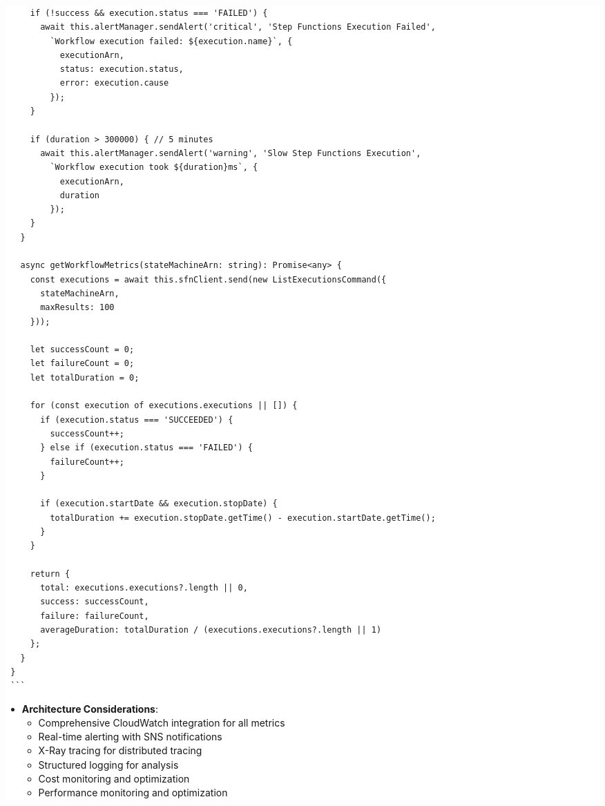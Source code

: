         if (!success && execution.status === 'FAILED') {
           await this.alertManager.sendAlert('critical', 'Step Functions Execution Failed',
             `Workflow execution failed: ${execution.name}`, {
               executionArn,
               status: execution.status,
               error: execution.cause
             });
         }
         
         if (duration > 300000) { // 5 minutes
           await this.alertManager.sendAlert('warning', 'Slow Step Functions Execution',
             `Workflow execution took ${duration}ms`, {
               executionArn,
               duration
             });
         }
       }
       
       async getWorkflowMetrics(stateMachineArn: string): Promise<any> {
         const executions = await this.sfnClient.send(new ListExecutionsCommand({
           stateMachineArn,
           maxResults: 100
         }));
         
         let successCount = 0;
         let failureCount = 0;
         let totalDuration = 0;
         
         for (const execution of executions.executions || []) {
           if (execution.status === 'SUCCEEDED') {
             successCount++;
           } else if (execution.status === 'FAILED') {
             failureCount++;
           }
           
           if (execution.startDate && execution.stopDate) {
             totalDuration += execution.stopDate.getTime() - execution.startDate.getTime();
           }
         }
         
         return {
           total: executions.executions?.length || 0,
           success: successCount,
           failure: failureCount,
           averageDuration: totalDuration / (executions.executions?.length || 1)
         };
       }
     }
     ```

- **Architecture Considerations**:
  - Comprehensive CloudWatch integration for all metrics
  - Real-time alerting with SNS notifications
  - X-Ray tracing for distributed tracing
  - Structured logging for analysis
  - Cost monitoring and optimization
  - Performance monitoring and optimization
